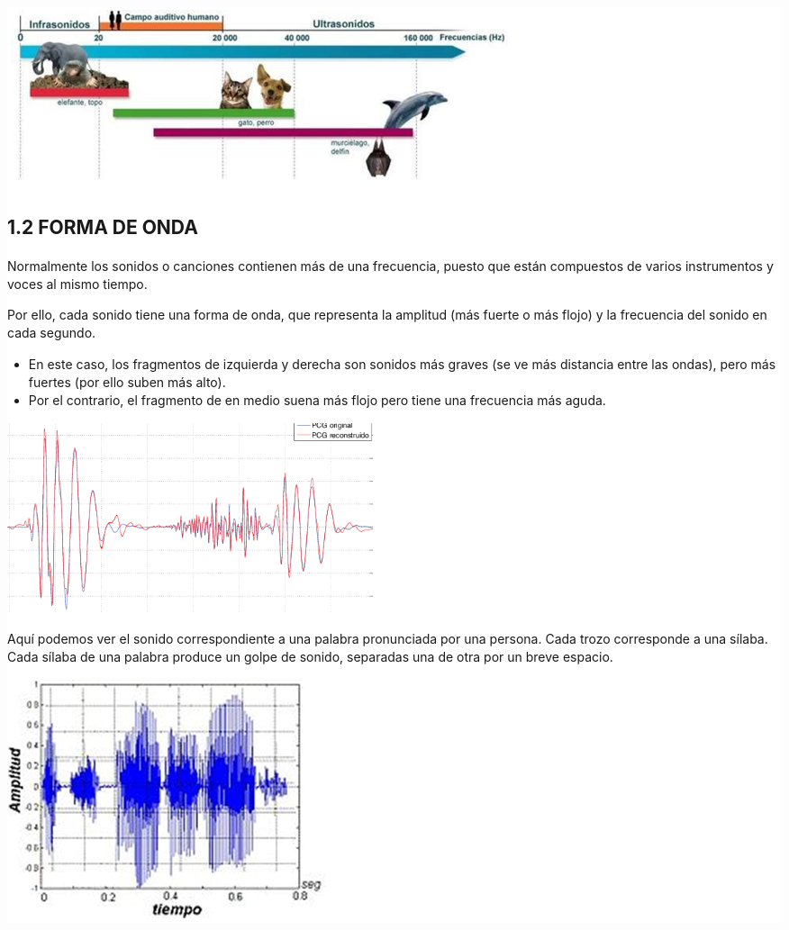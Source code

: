 ![](img/2020-03-31-10-56-45.png)

## 1.2 FORMA DE ONDA

Normalmente los sonidos o canciones contienen más de una frecuencia, puesto que están compuestos de varios instrumentos y voces al mismo tiempo.

Por ello, cada sonido tiene una forma de onda, que representa la amplitud (más fuerte o más flojo) y la frecuencia del sonido en cada segundo.

- En este caso, los fragmentos de izquierda y derecha son sonidos más graves (se ve más distancia entre las ondas), pero más fuertes (por ello suben más alto).
- Por el contrario, el fragmento de en medio suena más flojo pero tiene una frecuencia más aguda.

![](img/2020-03-31-10-57-10.png)

Aquí podemos ver el sonido correspondiente a una palabra pronunciada por una persona. Cada trozo corresponde a una sílaba. Cada sílaba de una palabra produce un golpe de sonido, separadas una de otra por un breve espacio.

![](img/2020-03-31-10-57-21.png)
